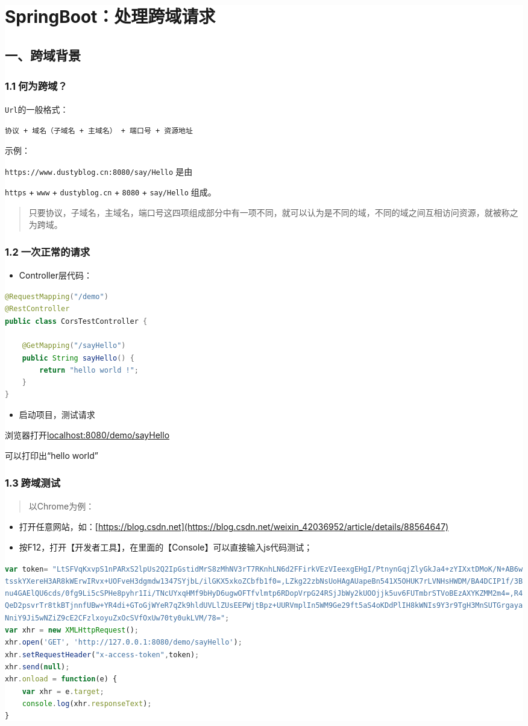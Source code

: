 # SpringBoot：处理跨域请求

## 一、跨域背景

### 1.1 何为跨域？

`Url`的一般格式： 

`协议 + 域名（子域名 + 主域名） + 端口号 + 资源地址`

示例：

`https://www.dustyblog.cn:8080/say/Hello` 是由

`https` + `www` + `dustyblog.cn` + `8080` + `say/Hello` 
组成。

> 只要协议，子域名，主域名，端口号这四项组成部分中有一项不同，就可以认为是不同的域，不同的域之间互相访问资源，就被称之为跨域。

### 1.2 一次正常的请求

* Controller层代码：

```java
@RequestMapping("/demo")
@RestController
public class CorsTestController {

    @GetMapping("/sayHello")
    public String sayHello() {
        return "hello world !";
    }
}
```
* 启动项目，测试请求

浏览器打开[localhost:8080/demo/sayHello](localhost:8080/demo/sayHello)

可以打印出“hello world”

### 1.3 跨域测试

> 以Chrome为例：

* 打开任意网站，如：[https://blog.csdn.net](https://blog.csdn.net/weixin_42036952/article/details/88564647)

* 按F12，打开【开发者工具】，在里面的【Console】可以直接输入js代码测试；

```js
var token= "LtSFVqKxvpS1nPARxS2lpUs2Q2IpGstidMrS8zMhNV3rT7RKnhLN6d2FFirkVEzVIeexgEHgI/PtnynGqjZlyGkJa4+zYIXxtDMoK/N+AB6wtsskYXereH3AR8kWErwIRvx+UOFveH3dgmdw1347SYjbL/ilGKX5xkoZCbfb1f0=,LZkg22zbNsUoHAgAUapeBn541X5OHUK7rLVNHsHWDM/BA4DCIP1f/3Bnu4GAElQU6cds/0fg9Li5cSPHe8pyhr1Ii/TNcUYxqHMf9bHyD6ugwOFTfvlmtp6RDopVrpG24RSjJbWy2kUOOjjk5uv6FUTmbrSTVoBEzAXYKZMM2m4=,R4QeD2psvrTr8tkBTjnnfUBw+YR4di+GToGjWYeR7qZk9hldUVLlZUsEEPWjtBpz+UURVmplIn5WM9Ge29ft5aS4oKDdPlIH8kWNIs9Y3r9TgH3MnSUTGrgayaNniY9Ji5wNZiZ9cE2CFzlxoyuZxOcSVfOxUw70ty0ukLVM/78=";
var xhr = new XMLHttpRequest();
xhr.open('GET', 'http://127.0.0.1:8080/demo/sayHello');
xhr.setRequestHeader("x-access-token",token);
xhr.send(null);
xhr.onload = function(e) {
    var xhr = e.target;
    console.log(xhr.responseText);
}
```
